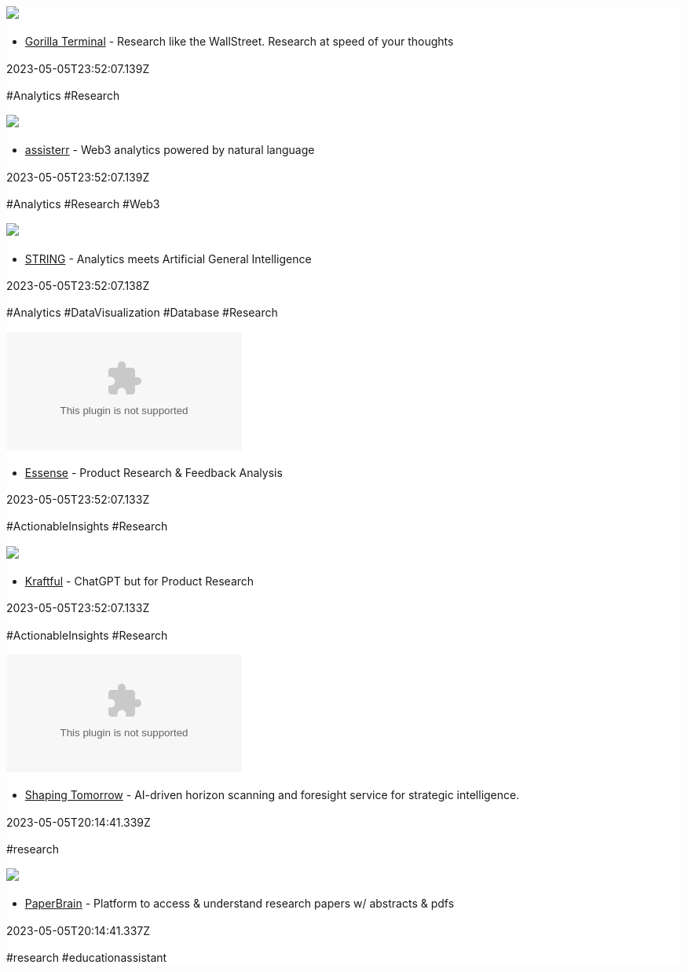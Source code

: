 ![](https://gapscout.com/wp-content/uploads/1970/01/Untitled-Design-14.png)

- [Gorilla Terminal](https://gapscout.com) - Research like the WallStreet. Research at speed of your thoughts

2023-05-05T23:52:07.139Z

#Analytics #Research

![](https://cdn.staccato.ai/pub/images/staccato-share-sq.png)

- [assisterr](https://staccato.ai) - Web3 analytics powered by natural language

2023-05-05T23:52:07.139Z

#Analytics #Research #Web3

![](https://uploads-ssl.webflow.com/63d2d31c94264739ea496e71/63e44fa8270ef0fe11588e2e_open%20graph%20image.png)

- [STRING](https://genius.design) - Analytics meets Artificial General Intelligence

2023-05-05T23:52:07.138Z

#Analytics #DataVisualization #Database #Research

![](https://rdl.ink/render/https%3A%2F%2Fquazel.com)

- [Essense](https://quazel.com) - Product Research & Feedback Analysis

2023-05-05T23:52:07.133Z

#ActionableInsights #Research

![](https://media.beehiiv.com/cdn-cgi/image/fit=scale-down,format=auto,onerror=redirect,quality=80/uploads/publication/thumbnail/6b5749ce-1b18-47a1-94ff-0d1c05a81a86/landscape_dsyntha_abstract_image_with_vibrant_neon_colours_4b5a7def-f5a5-4c0e-a9ad-a7370631d6c7.png)

- [Kraftful](https://syntha.beehiiv.com) - ChatGPT but for Product Research

2023-05-05T23:52:07.133Z

#ActionableInsights #Research

![](https://rdl.ink/render/https%3A%2F%2Fwww.shapingtomorrow.com)

- [Shaping Tomorrow](https://www.shapingtomorrow.com) - AI-driven horizon scanning and foresight service for strategic intelligence.

2023-05-05T20:14:41.339Z

#research

![](https://paperbrain.study/logo.png)

- [PaperBrain](https://www.paperbrain.study) - Platform to access & understand research papers w/ abstracts & pdfs

2023-05-05T20:14:41.337Z

#research #educationassistant
